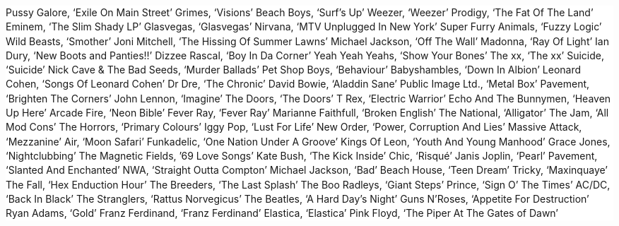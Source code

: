 Pussy Galore, ‘Exile On Main Street’
Grimes, ‘Visions’
Beach Boys, ‘Surf’s Up’
Weezer, ‘Weezer’
Prodigy, ‘The Fat Of The Land’
Eminem, ‘The Slim Shady LP’
Glasvegas, ‘Glasvegas’
Nirvana, ‘MTV Unplugged In New York’
Super Furry Animals, ‘Fuzzy Logic’
Wild Beasts, ‘Smother’
Joni Mitchell, ‘The Hissing Of Summer Lawns’
Michael Jackson, ‘Off The Wall’
Madonna, ‘Ray Of Light’
Ian Dury, ‘New Boots and Panties!!’
Dizzee Rascal, ‘Boy In Da Corner’
Yeah Yeah Yeahs, ‘Show Your Bones’
The xx, ‘The xx’
Suicide, ‘Suicide’
Nick Cave & The Bad Seeds, ‘Murder Ballads’
Pet Shop Boys, ‘Behaviour’
Babyshambles, ‘Down In Albion’
Leonard Cohen, ‘Songs Of Leonard Cohen’
Dr Dre, ‘The Chronic’
David Bowie, ‘Aladdin Sane’
Public Image Ltd., ‘Metal Box’
Pavement, ‘Brighten The Corners’
John Lennon, ‘Imagine’
The Doors, ‘The Doors’
T Rex, ‘Electric Warrior’
Echo And The Bunnymen, ‘Heaven Up Here’
Arcade Fire, ‘Neon Bible’
Fever Ray, ‘Fever Ray’
Marianne Faithfull, ‘Broken English’
The National, ‘Alligator’
The Jam, ‘All Mod Cons’
The Horrors, ‘Primary Colours’
Iggy Pop, ‘Lust For Life’
New Order, ‘Power, Corruption And Lies’
Massive Attack, ‘Mezzanine’
Air, ‘Moon Safari’
Funkadelic, ‘One Nation Under A Groove’
Kings Of Leon, ‘Youth And Young Manhood’
Grace Jones, ‘Nightclubbing’
The Magnetic Fields, ’69 Love Songs’
Kate Bush, ‘The Kick Inside’
Chic, ‘Risqué’
Janis Joplin, ‘Pearl’
Pavement, ‘Slanted And Enchanted’
NWA, ‘Straight Outta Compton’
Michael Jackson, ‘Bad’
Beach House, ‘Teen Dream’
Tricky, ‘Maxinquaye’
The Fall, ‘Hex Enduction Hour’
The Breeders, ‘The Last Splash’
The Boo Radleys, ‘Giant Steps’
Prince, ‘Sign O’ The Times’
AC/DC, ‘Back In Black’
The Stranglers, ‘Rattus Norvegicus’
The Beatles, ‘A Hard Day’s Night’
Guns N’Roses, ‘Appetite For Destruction’
Ryan Adams, ‘Gold’
Franz Ferdinand, ‘Franz Ferdinand’
Elastica, ‘Elastica’
Pink Floyd, ‘The Piper At The Gates of Dawn’
